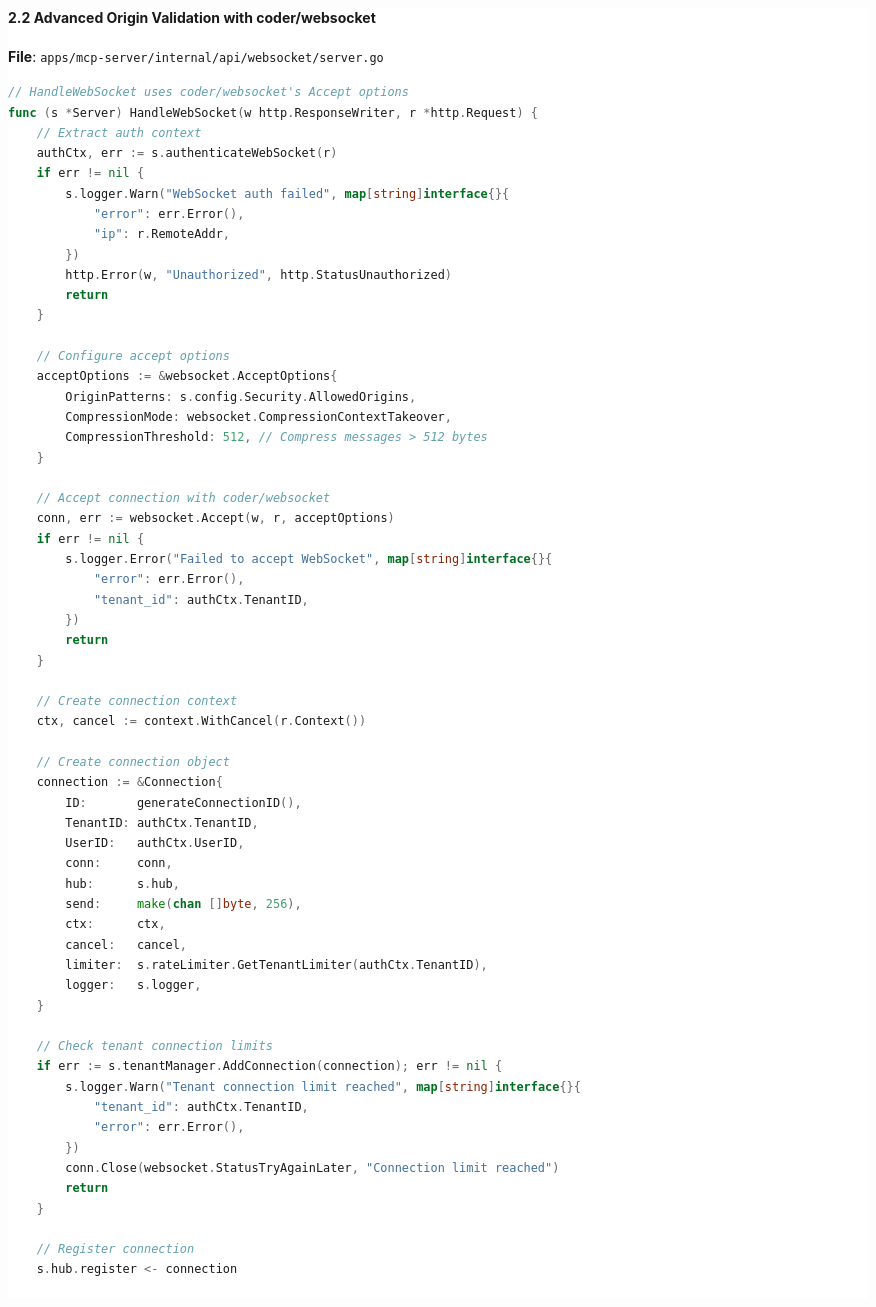 #### 2.2 Advanced Origin Validation with coder/websocket

**File**: `apps/mcp-server/internal/api/websocket/server.go`
```go
// HandleWebSocket uses coder/websocket's Accept options
func (s *Server) HandleWebSocket(w http.ResponseWriter, r *http.Request) {
	// Extract auth context
	authCtx, err := s.authenticateWebSocket(r)
	if err != nil {
		s.logger.Warn("WebSocket auth failed", map[string]interface{}{
			"error": err.Error(),
			"ip": r.RemoteAddr,
		})
		http.Error(w, "Unauthorized", http.StatusUnauthorized)
		return
	}
	
	// Configure accept options
	acceptOptions := &websocket.AcceptOptions{
		OriginPatterns: s.config.Security.AllowedOrigins,
		CompressionMode: websocket.CompressionContextTakeover,
		CompressionThreshold: 512, // Compress messages > 512 bytes
	}
	
	// Accept connection with coder/websocket
	conn, err := websocket.Accept(w, r, acceptOptions)
	if err != nil {
		s.logger.Error("Failed to accept WebSocket", map[string]interface{}{
			"error": err.Error(),
			"tenant_id": authCtx.TenantID,
		})
		return
	}
	
	// Create connection context
	ctx, cancel := context.WithCancel(r.Context())
	
	// Create connection object
	connection := &Connection{
		ID:       generateConnectionID(),
		TenantID: authCtx.TenantID,
		UserID:   authCtx.UserID,
		conn:     conn,
		hub:      s.hub,
		send:     make(chan []byte, 256),
		ctx:      ctx,
		cancel:   cancel,
		limiter:  s.rateLimiter.GetTenantLimiter(authCtx.TenantID),
		logger:   s.logger,
	}
	
	// Check tenant connection limits
	if err := s.tenantManager.AddConnection(connection); err != nil {
		s.logger.Warn("Tenant connection limit reached", map[string]interface{}{
			"tenant_id": authCtx.TenantID,
			"error": err.Error(),
		})
		conn.Close(websocket.StatusTryAgainLater, "Connection limit reached")
		return
	}
	
	// Register connection
	s.hub.register <- connection
	
```